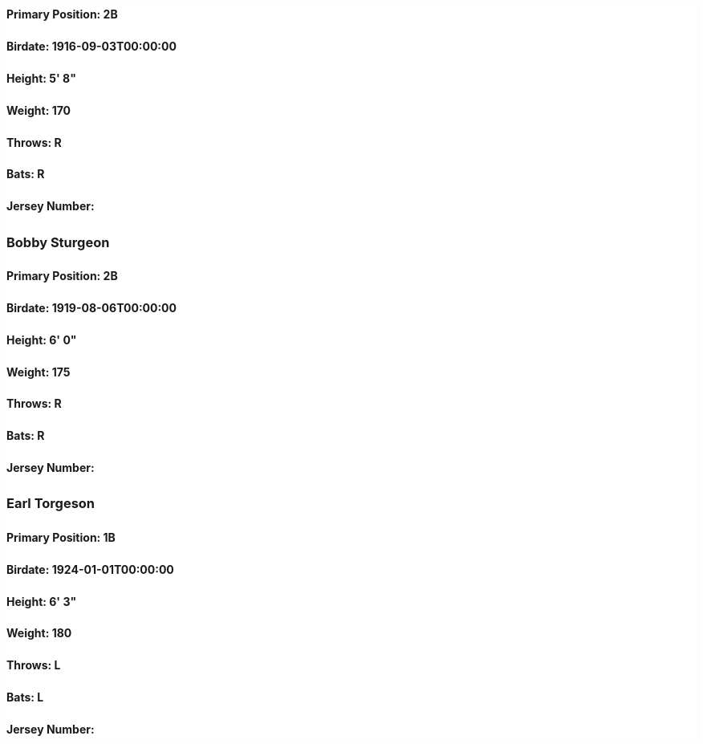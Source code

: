 #### Primary Position: 2B
#### Birdate: 1916-09-03T00:00:00
#### Height: 5' 8"
#### Weight: 170
#### Throws: R
#### Bats: R
#### Jersey Number: 
### Bobby Sturgeon
#### Primary Position: 2B
#### Birdate: 1919-08-06T00:00:00
#### Height: 6' 0"
#### Weight: 175
#### Throws: R
#### Bats: R
#### Jersey Number: 
### Earl Torgeson
#### Primary Position: 1B
#### Birdate: 1924-01-01T00:00:00
#### Height: 6' 3"
#### Weight: 180
#### Throws: L
#### Bats: L
#### Jersey Number: 